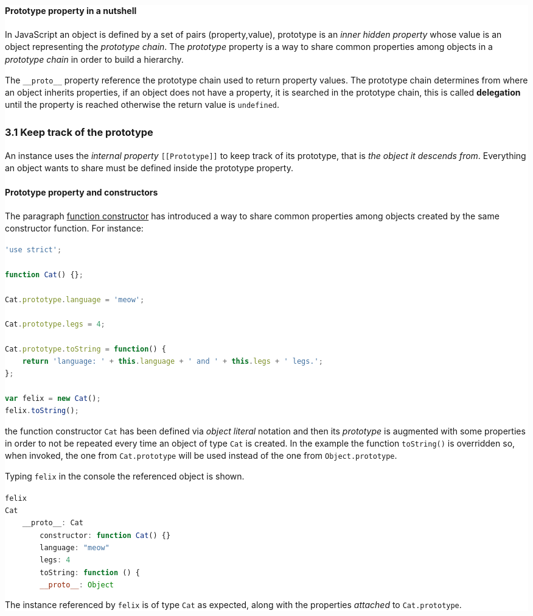 #### Prototype property in a nutshell
In JavaScript an object is defined by a set of pairs (property,value), prototype is an _inner hidden property_ whose value is an object representing the _prototype chain_. The _prototype_ property is a way to share common properties among objects in a _prototype chain_ in order to build a hierarchy.

The `__proto__` property reference the prototype chain used to return property values. The prototype chain determines from where an object inherits properties, if an object does not have a property, it is searched in the prototype chain, this is called __delegation__ until the property is reached otherwise the return value is `undefined`.

### 3.1 Keep track of the prototype
An instance uses the _internal property_ `[[Prototype]]` to keep track of its prototype, that is _the object it descends from_. Everything an object wants to share must be defined inside the prototype property.

#### Prototype property and constructors
The paragraph [function constructor](#function_constructor) has introduced a way to share common properties among objects created by the same constructor function. For instance:
```javascript
'use strict';

function Cat() {};

Cat.prototype.language = 'meow';

Cat.prototype.legs = 4;

Cat.prototype.toString = function() {
	return 'language: ' + this.language + ' and ' + this.legs + ' legs.';
};

var felix = new Cat();
felix.toString();
```
the function constructor `Cat` has been defined via _object literal_ notation and then its _prototype_ is augmented with some properties in order to not be repeated every time an object of type `Cat` is created. In the example the function `toString()` is overridden so, when invoked, the one from `Cat.prototype` will be used instead of the one from `Object.prototype`.

Typing `felix` in the console the referenced object is shown.
```javascript
felix
Cat
    __proto__: Cat
        constructor: function Cat() {}
        language: "meow"
        legs: 4
        toString: function () {
        __proto__: Object
```
The instance referenced by `felix` is of type `Cat` as expected, along with the properties _attached_ to `Cat.prototype`.


[1]: https://developer.mozilla.org/en-US/docs/Web/JavaScript "Mozilla Developer Network"
[2]: http://www.manning.com/resig/ "Secrets of the JavaScript Ninja"
[3]: http://shop.oreilly.com/product/9780596517748.do "JavaScript: The Good Parts"
[4]: http://shop.oreilly.com/product/9781593275402.do "The Principles of Object-Oriented JavaScript"